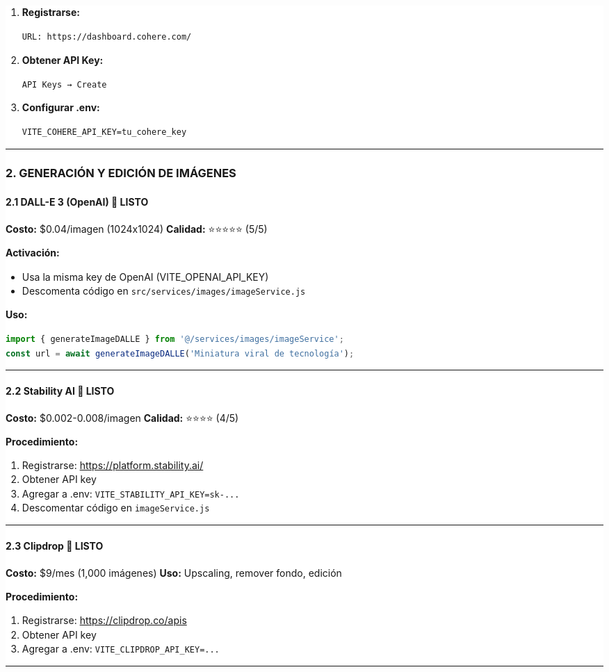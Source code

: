 1. **Registrarse:**
   ```
   URL: https://dashboard.cohere.com/
   ```

2. **Obtener API Key:**
   ```
   API Keys → Create
   ```

3. **Configurar .env:**
   ```env
   VITE_COHERE_API_KEY=tu_cohere_key
   ```

---

### 2. GENERACIÓN Y EDICIÓN DE IMÁGENES

#### 2.1 DALL-E 3 (OpenAI) 🔴 LISTO

**Costo:** $0.04/imagen (1024x1024)
**Calidad:** ⭐⭐⭐⭐⭐ (5/5)

**Activación:**
- Usa la misma key de OpenAI (VITE_OPENAI_API_KEY)
- Descomenta código en `src/services/images/imageService.js`

**Uso:**
```javascript
import { generateImageDALLE } from '@/services/images/imageService';
const url = await generateImageDALLE('Miniatura viral de tecnología');
```

---

#### 2.2 Stability AI 🔴 LISTO

**Costo:** $0.002-0.008/imagen
**Calidad:** ⭐⭐⭐⭐ (4/5)

**Procedimiento:**
1. Registrarse: https://platform.stability.ai/
2. Obtener API key
3. Agregar a .env: `VITE_STABILITY_API_KEY=sk-...`
4. Descomentar código en `imageService.js`

---

#### 2.3 Clipdrop 🔴 LISTO

**Costo:** $9/mes (1,000 imágenes)
**Uso:** Upscaling, remover fondo, edición

**Procedimiento:**
1. Registrarse: https://clipdrop.co/apis
2. Obtener API key
3. Agregar a .env: `VITE_CLIPDROP_API_KEY=...`

---